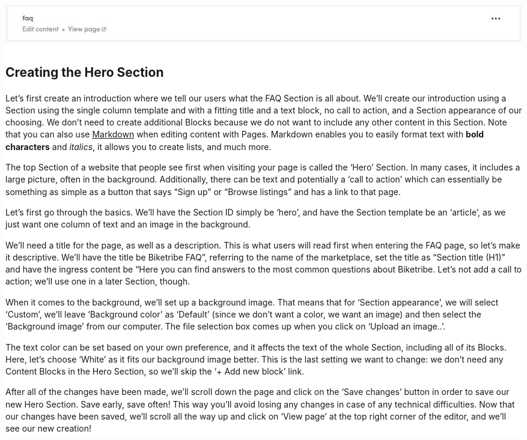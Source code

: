 <extrainfo title="Box with the 'Edit content' link">

![Change environments](./faq-3-2-edit-content.jpg)

</extrainfo>

## Creating the Hero Section

Let’s first create an introduction where we tell our users what the FAQ
Section is all about. We’ll create our introduction using a Section
using the single column template and with a fitting title and a text
block, no call to action, and a Section appearance of our choosing. We
don’t need to create additional Blocks because we do not want to include
any other content in this Section. Note that you can also use
[Markdown](https://www.sharetribe.com/docs/operator-guides/how-to-format-your-text-in-pages/)
when editing content with Pages. Markdown enables you to easily format
text with **bold characters** and _italics_, it allows you to create
lists, and much more.

The top Section of a website that people see first when visiting your
page is called the ‘Hero’ Section. In many cases, it includes a large
picture, often in the background. Additionally, there can be text and
potentially a ‘call to action’ which can essentially be something as
simple as a button that says “Sign up” or “Browse listings” and has a
link to that page.

Let’s first go through the basics. We’ll have the Section ID simply be
‘hero’, and have the Section template be an ‘article’, as we just want
one column of text and an image in the background.

We’ll need a title for the page, as well as a description. This is what
users will read first when entering the FAQ page, so let’s make it
descriptive. We’ll have the title be Biketribe FAQ”, referring to the
name of the marketplace, set the title as “Section title (H1)” and have
the ingress content be “Here you can find answers to the most common
questions about Biketribe. Let’s not add a call to action; we’ll use one
in a later Section, though.

When it comes to the background, we’ll set up a background image. That
means that for ‘Section appearance’, we will select ‘Custom’, we’ll
leave ‘Background color’ as ‘Default’ (since we don’t want a color, we
want an image) and then select the ‘Background image’ from our computer.
The file selection box comes up when you click on ‘Upload an image..’.

The text color can be set based on your own preference, and it affects
the text of the whole Section, including all of its Blocks. Here, let’s
choose ‘White’ as it fits our background image better. This is the last
setting we want to change: we don’t need any Content Blocks in the Hero
Section, so we’ll skip the ‘+ Add new block’ link.

After all of the changes have been made, we’ll scroll down the page and
click on the ‘Save changes’ button in order to save our new Hero
Section. Save early, save often! This way you’ll avoid losing any
changes in case of any technical difficulties. Now that our changes have
been saved, we’ll scroll all the way up and click on ‘View page’ at the
top right corner of the editor, and we’ll see our new creation!
